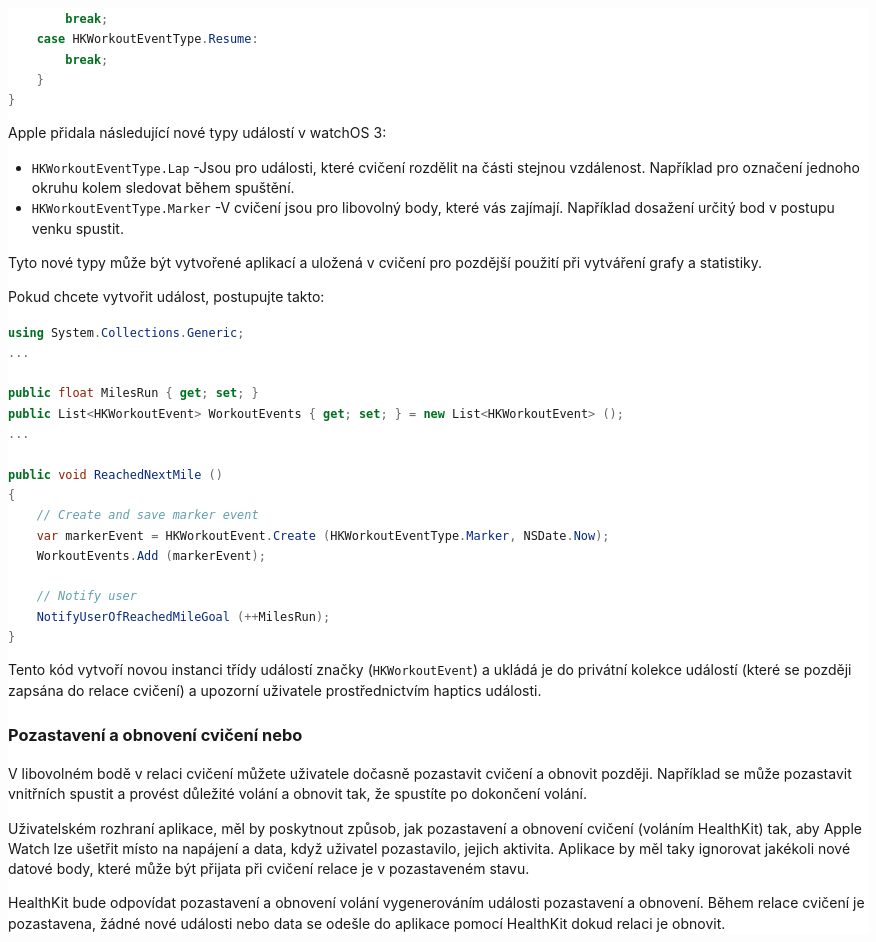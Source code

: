 ```csharp
        break;
    case HKWorkoutEventType.Resume:
        break;
    }
}
```

Apple přidala následující nové typy událostí v watchOS 3:

- `HKWorkoutEventType.Lap` -Jsou pro události, které cvičení rozdělit na části stejnou vzdálenost. Například pro označení jednoho okruhu kolem sledovat během spuštění.
- `HKWorkoutEventType.Marker` -V cvičení jsou pro libovolný body, které vás zajímají. Například dosažení určitý bod v postupu venku spustit.

Tyto nové typy může být vytvořené aplikací a uložená v cvičení pro pozdější použití při vytváření grafy a statistiky.

Pokud chcete vytvořit událost, postupujte takto:

```csharp
using System.Collections.Generic;
...

public float MilesRun { get; set; }
public List<HKWorkoutEvent> WorkoutEvents { get; set; } = new List<HKWorkoutEvent> ();
...

public void ReachedNextMile ()
{
    // Create and save marker event
    var markerEvent = HKWorkoutEvent.Create (HKWorkoutEventType.Marker, NSDate.Now);
    WorkoutEvents.Add (markerEvent);

    // Notify user
    NotifyUserOfReachedMileGoal (++MilesRun);
}
```

Tento kód vytvoří novou instanci třídy událostí značky (`HKWorkoutEvent`) a ukládá je do privátní kolekce událostí (které se později zapsána do relace cvičení) a upozorní uživatele prostřednictvím haptics události.

### <a name="pausing-and-resuming-workouts"></a>Pozastavení a obnovení cvičení nebo

V libovolném bodě v relaci cvičení můžete uživatele dočasně pozastavit cvičení a obnovit později. Například se může pozastavit vnitřních spustit a provést důležité volání a obnovit tak, že spustíte po dokončení volání.

Uživatelském rozhraní aplikace, měl by poskytnout způsob, jak pozastavení a obnovení cvičení (voláním HealthKit) tak, aby Apple Watch lze ušetřit místo na napájení a data, když uživatel pozastavilo, jejich aktivita. Aplikace by měl taky ignorovat jakékoli nové datové body, které může být přijata při cvičení relace je v pozastaveném stavu.

HealthKit bude odpovídat pozastavení a obnovení volání vygenerováním události pozastavení a obnovení. Během relace cvičení je pozastavena, žádné nové události nebo data se odešle do aplikace pomocí HealthKit dokud relaci je obnovit.
